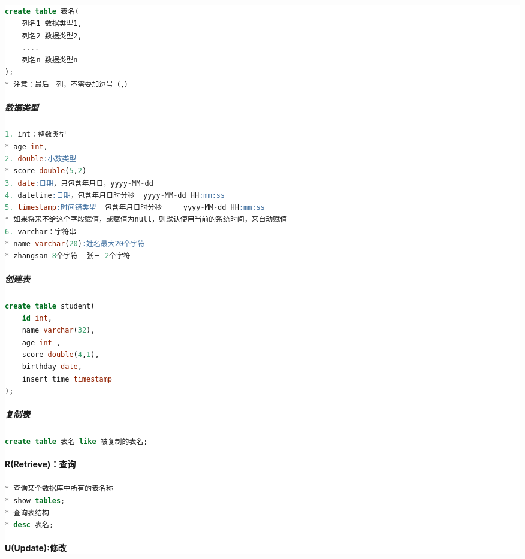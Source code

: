 ```sql
create table 表名(
    列名1 数据类型1,
    列名2 数据类型2,
    ....
    列名n 数据类型n
);
* 注意：最后一列，不需要加逗号（,）
```

##### 数据类型

```sql
1. int：整数类型
* age int,
2. double:小数类型
* score double(5,2)
3. date:日期，只包含年月日，yyyy-MM-dd
4. datetime:日期，包含年月日时分秒	 yyyy-MM-dd HH:mm:ss
5. timestamp:时间错类型	包含年月日时分秒	 yyyy-MM-dd HH:mm:ss	
* 如果将来不给这个字段赋值，或赋值为null，则默认使用当前的系统时间，来自动赋值
6. varchar：字符串
* name varchar(20):姓名最大20个字符
* zhangsan 8个字符  张三 2个字符
```

##### 创建表

```sql
create table student(
    id int,
    name varchar(32),
    age int ,
    score double(4,1),
    birthday date,
    insert_time timestamp
);
```

##### 复制表

```sql
create table 表名 like 被复制的表名;	 
```

#### R(Retrieve)：查询

```sql
* 查询某个数据库中所有的表名称
* show tables;
* 查询表结构
* desc 表名;
```

#### U(Update):修改
